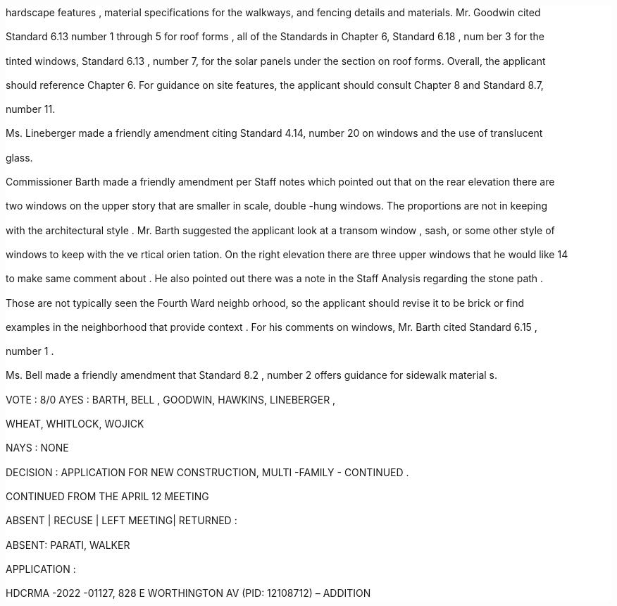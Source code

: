 hardscape features , material specifications for the walkways, and fencing details and materials. Mr. Goodwin cited 

Standard 6.13 number 1 through 5 for roof forms , all of the Standards in Chapter 6, Standard 6.18 , num ber 3 for the 

tinted windows, Standard 6.13 , number 7, for the solar panels under the section on roof forms. Overall, the applicant 

should reference Chapter 6. For guidance on site features, the applicant should consult Chapter 8 and Standard 8.7, 

number 11. 

Ms. Lineberger made a friendly amendment citing Standard 4.14, number 20 on windows and the use of translucent 

glass. 

Commissioner Barth made a friendly amendment per Staff notes which pointed out that on the rear elevation there are 

two windows on the upper story that are smaller in scale, double -hung windows. The proportions are not in keeping 

with the architectural style . Mr. Barth suggested the applicant look at a transom window , sash, or some other style of 

windows to keep with the ve rtical orien tation. On the right elevation there are three upper windows that he would like 14 

to make same comment about . He also pointed out there was a note in the Staff Analysis regarding the stone path .

Those are not typically seen the Fourth Ward neighb orhood, so the applicant should revise it to be brick or find 

examples in the neighborhood that provide context . For his comments on windows, Mr. Barth cited Standard 6.15 ,

number 1 .

Ms. Bell made a friendly amendment that Standard 8.2 , number 2 offers guidance for sidewalk material s.

VOTE : 8/0 AYES : BARTH, BELL , GOODWIN, HAWKINS, LINEBERGER ,

WHEAT, WHITLOCK, WOJICK 

NAYS : NONE 

DECISION : APPLICATION FOR NEW CONSTRUCTION, MULTI -FAMILY - CONTINUED .

CONTINUED FROM THE APRIL 12 MEETING 

ABSENT | RECUSE | LEFT MEETING| RETURNED :

ABSENT: PARATI, WALKER 

APPLICATION :

HDCRMA -2022 -01127, 828 E WORTHINGTON AV (PID: 12108712) – ADDITION 
